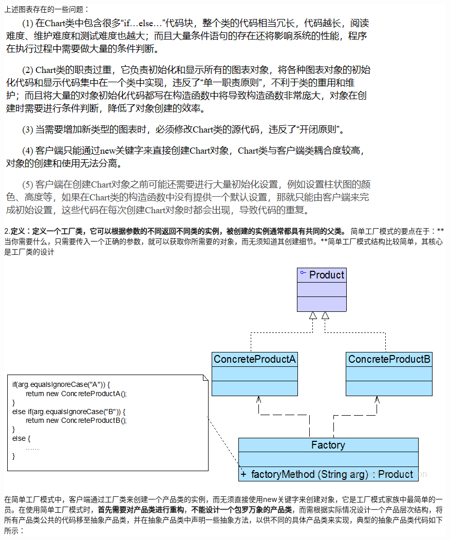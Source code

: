 上述图表存在的一些问题：![image-20230818174729000](设计模式-asset/image-20230818174729000.png)



2.**定义：定义一个工厂类，它可以根据参数的不同返回不同类的实例，被创建的实例通常都具有共同的父类。**
   简单工厂模式的要点在于：**当你需要什么，只需要传入一个正确的参数，就可以获取你所需要的对象，而无须知道其创建细节。**简单工厂模式结构比较简单，其核心是工厂类的设计

![img](设计模式-asset/SouthEast.jpeg)

 在简单工厂模式中，客户端通过工厂类来创建一个产品类的实例，而无须直接使用new关键字来创建对象，它是工厂模式家族中最简单的一员。在使用简单工厂模式时，**首先需要对产品类进行重构**，**不能设计一个包罗万象的产品类**，而需根据实际情况设计一个产品层次结构，将所有产品类公共的代码移至抽象产品类，并在抽象产品类中声明一些抽象方法，以供不同的具体产品类来实现，典型的抽象产品类代码如下所示：
